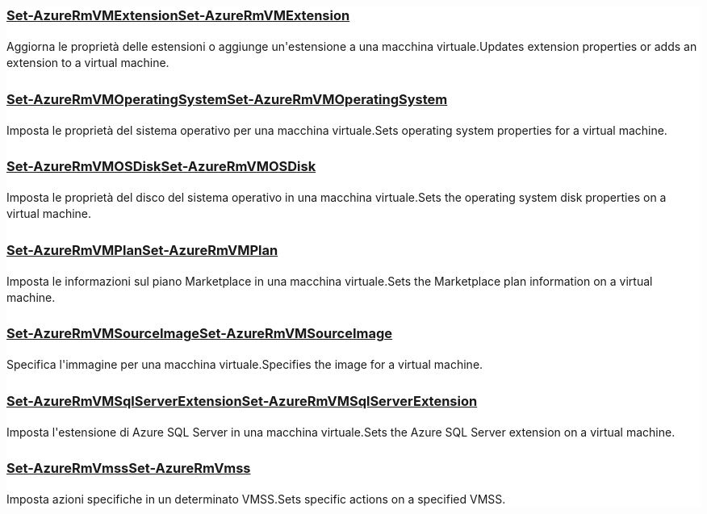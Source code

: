 ### [<span data-ttu-id="a00a5-407">Set-AzureRmVMExtension</span><span class="sxs-lookup"><span data-stu-id="a00a5-407">Set-AzureRmVMExtension</span></span>](Set-AzureRmVMExtension.md)
<span data-ttu-id="a00a5-408">Aggiorna le proprietà delle estensioni o aggiunge un'estensione a una macchina virtuale.</span><span class="sxs-lookup"><span data-stu-id="a00a5-408">Updates extension properties or adds an extension to a virtual machine.</span></span>

### [<span data-ttu-id="a00a5-409">Set-AzureRmVMOperatingSystem</span><span class="sxs-lookup"><span data-stu-id="a00a5-409">Set-AzureRmVMOperatingSystem</span></span>](Set-AzureRmVMOperatingSystem.md)
<span data-ttu-id="a00a5-410">Imposta le proprietà del sistema operativo per una macchina virtuale.</span><span class="sxs-lookup"><span data-stu-id="a00a5-410">Sets operating system properties for a virtual machine.</span></span>

### [<span data-ttu-id="a00a5-411">Set-AzureRmVMOSDisk</span><span class="sxs-lookup"><span data-stu-id="a00a5-411">Set-AzureRmVMOSDisk</span></span>](Set-AzureRmVMOSDisk.md)
<span data-ttu-id="a00a5-412">Imposta le proprietà del disco del sistema operativo in una macchina virtuale.</span><span class="sxs-lookup"><span data-stu-id="a00a5-412">Sets the operating system disk properties on a virtual machine.</span></span>

### [<span data-ttu-id="a00a5-413">Set-AzureRmVMPlan</span><span class="sxs-lookup"><span data-stu-id="a00a5-413">Set-AzureRmVMPlan</span></span>](Set-AzureRmVMPlan.md)
<span data-ttu-id="a00a5-414">Imposta le informazioni sul piano Marketplace in una macchina virtuale.</span><span class="sxs-lookup"><span data-stu-id="a00a5-414">Sets the Marketplace plan information on a virtual machine.</span></span>

### [<span data-ttu-id="a00a5-415">Set-AzureRmVMSourceImage</span><span class="sxs-lookup"><span data-stu-id="a00a5-415">Set-AzureRmVMSourceImage</span></span>](Set-AzureRmVMSourceImage.md)
<span data-ttu-id="a00a5-416">Specifica l'immagine per una macchina virtuale.</span><span class="sxs-lookup"><span data-stu-id="a00a5-416">Specifies the image for a virtual machine.</span></span>

### [<span data-ttu-id="a00a5-417">Set-AzureRmVMSqlServerExtension</span><span class="sxs-lookup"><span data-stu-id="a00a5-417">Set-AzureRmVMSqlServerExtension</span></span>](Set-AzureRmVMSqlServerExtension.md)
<span data-ttu-id="a00a5-418">Imposta l'estensione di Azure SQL Server in una macchina virtuale.</span><span class="sxs-lookup"><span data-stu-id="a00a5-418">Sets the Azure SQL Server extension on a virtual machine.</span></span>

### [<span data-ttu-id="a00a5-419">Set-AzureRmVmss</span><span class="sxs-lookup"><span data-stu-id="a00a5-419">Set-AzureRmVmss</span></span>](Set-AzureRmVmss.md)
<span data-ttu-id="a00a5-420">Imposta azioni specifiche in un determinato VMSS.</span><span class="sxs-lookup"><span data-stu-id="a00a5-420">Sets specific actions on a specified VMSS.</span></span>

